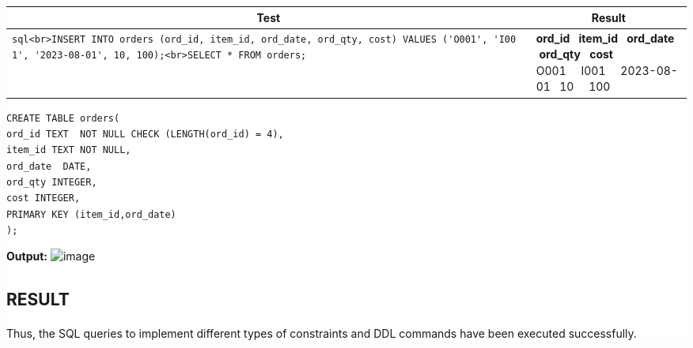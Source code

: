 | **Test**                                                                                                                                        | **Result**                                                                                    |
| ----------------------------------------------------------------------------------------------------------------------------------------------- | --------------------------------------------------------------------------------------------- |
| `sql<br>INSERT INTO orders (ord_id, item_id, ord_date, ord_qty, cost) VALUES ('O001', 'I001', '2023-08-01', 10, 100);<br>SELECT * FROM orders;` | **ord_id   item_id   ord_date   ord_qty   cost**<br>O001     I001     2023-08-01   10     100 |


```
CREATE TABLE orders(
ord_id TEXT  NOT NULL CHECK (LENGTH(ord_id) = 4),
item_id TEXT NOT NULL,
ord_date  DATE,
ord_qty INTEGER,
cost INTEGER,
PRIMARY KEY (item_id,ord_date)
);
```

**Output:**
<img width="1187" height="389" alt="image" src="https://github.com/user-attachments/assets/84b0b366-f4f8-4e36-a018-21e6d7b89017" />



## RESULT
Thus, the SQL queries to implement different types of constraints and DDL commands have been executed successfully.
